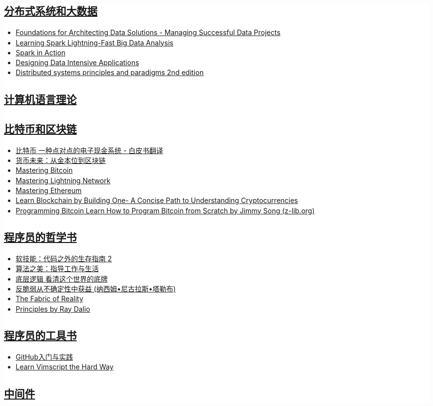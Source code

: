 ## [分布式系统和大数据](DistrubutedSystem/)

- [Foundations for Architecting Data Solutions  - Managing Successful Data Projects](DistrubutedSystem/BigData/Foundations%20for%20Architecting%20Data%20Solutions%20%20-%20Managing%20Successful%20Data%20Projects.pdf)
- [Learning Spark  Lightning-Fast Big Data Analysis](DistrubutedSystem/BigData/Learning%20Spark%20%20Lightning-Fast%20Big%20Data%20Analysis%20.pdf)
- [Spark in Action](DistrubutedSystem/BigData/Spark_in_Action,_Second_Edition_by_Jean_Georges_Perrin_z_lib_org.pdf)
- [Designing Data Intensive Applications](DistrubutedSystem/Designing%20Data%20Intensive%20Applications.pdf)
- [Distributed systems principles and paradigms 2nd edition](DistrubutedSystem/Distributed%20systems%20principles%20and%20paradigms%202nd%20edition.pdf)

## [计算机语言理论](PL%20theory/)

## [比特币和区块链](CryptoRelated/)

- [比特币 一种点对点的电子现金系统 - 白皮书翻译](CryptoRelated/比特币/比特币%20一种点对点的电子现金系统.pdf)
- [货币未来：从金本位到区块链](CryptoRelated/比特币/货币未来：从金本位到区块链%20(%20etc.)%20(z-lib.org).pdf)
- [Mastering Bitcoin](CryptoRelated/比特币/Mastering%20Bitcoin%20Unlocking%20Digital%20Cryptocurrencies%20by%20Andreas%20M.%20Antonopoulos%20(z-lib.org).pdf)
- [Mastering Lightning Network](CryptoRelated/比特币/Mastering%20the%20Lightning%20Network%20(Final%20Release)%20by%20Andreas%20M.%20Antonopoulos%20Olaoluwa%20Osuntokun%20René%20Pickhardt%20(z-lib.org).pdf)
- [Mastering Ethereum](CryptoRelated/Mastering%20Ethereum%20Building%20Smart%20Contracts%20and%20DApps%20by%20Andreas%20M.%20Antonopoulos,%20Gavin%20Wood%20Ph.%20D.%20(z-lib.org).epub)
- [Learn Blockchain by Building One- A Concise Path to Understanding Cryptocurrencies](CryptoRelated/Learn%20Blockchain%20by%20Building%20One-%20A%20Concise%20Path%20to%20Understanding%20Cryptocurrencies.pdf)
- [Programming Bitcoin Learn How to Program Bitcoin from Scratch by Jimmy Song (z-lib.org)](CryptoRelated/比特币/Programming%20Bitcoin%20Learn%20How%20to%20Program%20Bitcoin%20from%20Scratch%20by%20Jimmy%20Song%20(z-lib.org).pdf)

## [程序员的哲学书](哲学/)

- [软技能：代码之外的生存指南 2](哲学/软技能：代码之外的生存指南%202.pdf)
- [算法之美：指导工作与生活](哲学/算法之美：指导工作与生活.pdf)
- [底层逻辑 看清这个世界的底牌](哲学/底层逻辑%20看清这个世界的底牌（拥有看透世界的底牌，启动“开挂”的人生。“5分钟商学院”背后的思维方式）%20by%20刘润%20(z-lib.org).epub)
- [反脆弱从不确定性中获益 (纳西姆•尼古拉斯•塔勒布)](哲学/反脆弱从不确定性中获益%20(纳西姆•尼古拉斯•塔勒布)%20(z-lib.org).epub)
- [The Fabric of Reality](哲学/The%20Fabric%20of%20Reality.pdf)
- [Principles by Ray Dalio](哲学/Bridgewater%20-%20Ray%20Dalio%20-%20Principles(Full).pdf)

## [程序员的工具书](Tooling/)

- [GitHub入门与实践](Tooling/GitHub入门与实践%20by%20大塚弘记%20(z-lib.org).pdf)
- [Learn Vimscript the Hard Way](Tooling/Learn%20Vimscript%20the%20Hard%20Way.pdf)

## [中间件](中间件/)
